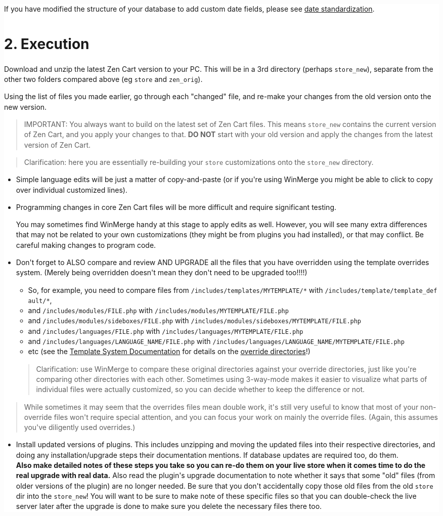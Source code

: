 If you have modified the structure of your database to add custom date fields, please see [date standardization](/user/upgrading/date_standardization/).



# 2\. Execution

Download and unzip the latest Zen Cart version to your PC. This will be in a 3rd directory (perhaps `store_new`), separate from the other two folders compared above (eg `store` and `zen_orig`).

Using the list of files you made earlier, go through each "changed" file, and re-make your changes from the old version onto the new version.

> IMPORTANT: You always want to build on the latest set of Zen Cart files.  This means `store_new` contains the current version of Zen Cart, and you apply your changes to that.  **DO NOT** start with your old version and apply the changes from the latest version of Zen Cart. 

> Clarification: here you are essentially re-building your `store` customizations onto the `store_new` directory.

- Simple language edits will be just a matter of copy-and-paste (or if you're using WinMerge you might be able to click to copy over individual customized lines).

- Programming changes in core Zen Cart files will be more difficult and require significant testing.

  You may sometimes find WinMerge handy at this stage to apply edits as well. However, you will see many extra differences that may not be related to your own customizations (they might be from plugins you had installed), or that may conflict. Be careful making changes to program code.

- Don't forget to ALSO compare and review AND UPGRADE all the files that you have overridden using the template overrides system. (Merely being overridden doesn't mean they don't need to be upgraded too!!!!)

  - So, for example, you need to compare files from `/includes/templates/MYTEMPLATE/*` with `/includes/template/template_default/*`, 
  - and `/includes/modules/FILE.php` with `/includes/modules/MYTEMPLATE/FILE.php`
  - and `/includes/modules/sideboxes/FILE.php` with `/includes/modules/sideboxes/MYTEMPLATE/FILE.php`
  - and `/includes/languages/FILE.php` with `/includes/languages/MYTEMPLATE/FILE.php`
  - and `/includes/languages/LANGUAGE_NAME/FILE.php` with `/includes/languages/LANGUAGE_NAME/MYTEMPLATE/FILE.php`
  - etc (see the [Template System Documentation](/user/template/) for details on the [override directories](/user/first_steps/overrides/)!)

  > Clarification: use WinMerge to compare these original directories against your override directories, just like you're comparing other directories with each other. Sometimes using 3-way-mode makes it easier to visualize what parts of individual files were actually customized, so you can decide whether to keep the difference or not.

> While sometimes it may seem that the overrides files mean double work, it's still very useful to know that most of your non-override files won't require special attention, and you can focus your work on mainly the override files. (Again, this assumes you've diligently used overrides.)

- Install updated versions of plugins. This includes unzipping and moving the updated files into their respective directories, and doing any installation/upgrade steps their documentation mentions. If database updates are required too, do them. <br>
**Also make detailed notes of these steps you take so you can re-do them on your live store when it comes time to do the real upgrade with real data.**
Also read the plugin's upgrade documentation to note whether it says that some "old" files (from older versions of the plugin) are no longer needed. Be sure that you don't accidentally copy those old files from the old `store` dir into the `store_new`! You will want to be sure to make note of these specific files so that you can double-check the live server later after the upgrade is done to make sure you delete the necessary files there too.
